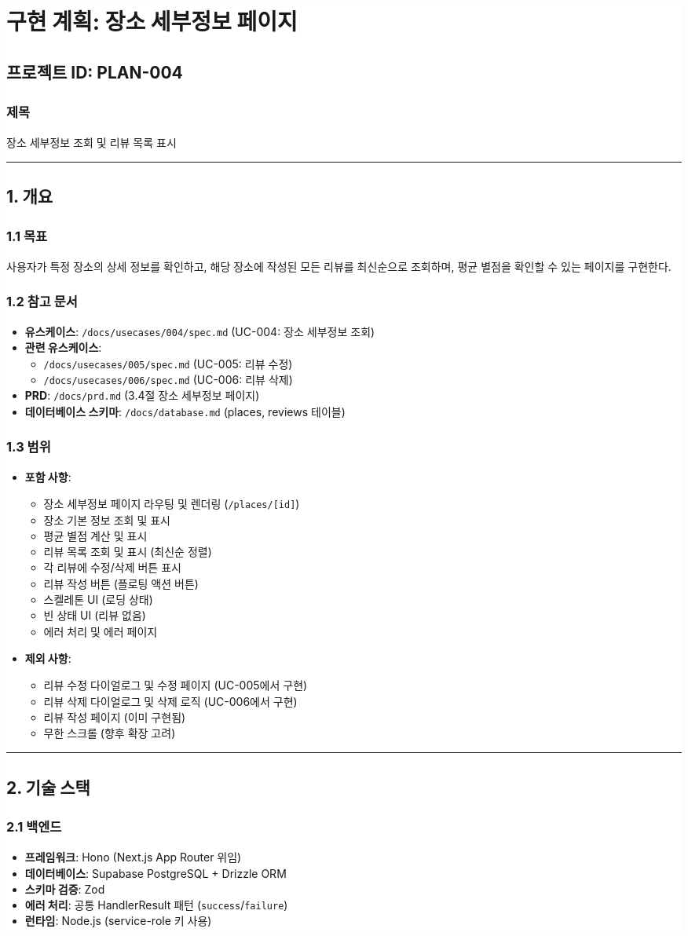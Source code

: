 # 구현 계획: 장소 세부정보 페이지

## 프로젝트 ID: PLAN-004

### 제목
장소 세부정보 조회 및 리뷰 목록 표시

---

## 1. 개요

### 1.1 목표
사용자가 특정 장소의 상세 정보를 확인하고, 해당 장소에 작성된 모든 리뷰를 최신순으로 조회하며, 평균 별점을 확인할 수 있는 페이지를 구현한다.

### 1.2 참고 문서
- **유스케이스**: `/docs/usecases/004/spec.md` (UC-004: 장소 세부정보 조회)
- **관련 유스케이스**:
  - `/docs/usecases/005/spec.md` (UC-005: 리뷰 수정)
  - `/docs/usecases/006/spec.md` (UC-006: 리뷰 삭제)
- **PRD**: `/docs/prd.md` (3.4절 장소 세부정보 페이지)
- **데이터베이스 스키마**: `/docs/database.md` (places, reviews 테이블)

### 1.3 범위
- **포함 사항**:
  - 장소 세부정보 페이지 라우팅 및 렌더링 (`/places/[id]`)
  - 장소 기본 정보 조회 및 표시
  - 평균 별점 계산 및 표시
  - 리뷰 목록 조회 및 표시 (최신순 정렬)
  - 각 리뷰에 수정/삭제 버튼 표시
  - 리뷰 작성 버튼 (플로팅 액션 버튼)
  - 스켈레톤 UI (로딩 상태)
  - 빈 상태 UI (리뷰 없음)
  - 에러 처리 및 에러 페이지

- **제외 사항**:
  - 리뷰 수정 다이얼로그 및 수정 페이지 (UC-005에서 구현)
  - 리뷰 삭제 다이얼로그 및 삭제 로직 (UC-006에서 구현)
  - 리뷰 작성 페이지 (이미 구현됨)
  - 무한 스크롤 (향후 확장 고려)

---

## 2. 기술 스택

### 2.1 백엔드
- **프레임워크**: Hono (Next.js App Router 위임)
- **데이터베이스**: Supabase PostgreSQL + Drizzle ORM
- **스키마 검증**: Zod
- **에러 처리**: 공통 HandlerResult 패턴 (`success`/`failure`)
- **런타임**: Node.js (service-role 키 사용)
